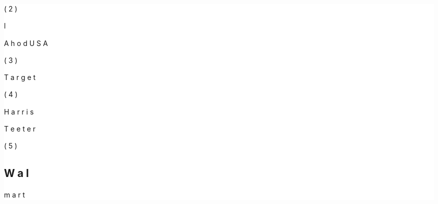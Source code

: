 (
2
)

l

A
h
o
d
U
S
A

(
3
)

T
a
r
g
e
t

(
4
)

H
a
r
r
i
s

T
e
e
t
e
r

(
5
)

W
a
l
-

m
a
r
t
